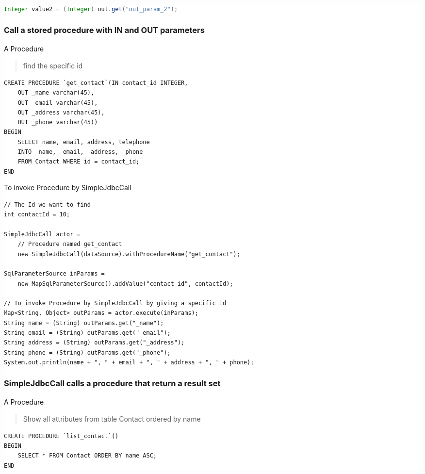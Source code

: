 ```java
Integer value2 = (Integer) out.get("out_param_2");
```


### Call a stored procedure with IN and OUT parameters


A Procedure
> find the specific id 
```sql=
CREATE PROCEDURE `get_contact`(IN contact_id INTEGER,
    OUT _name varchar(45),
    OUT _email varchar(45),
    OUT _address varchar(45),
    OUT _phone varchar(45))
BEGIN
    SELECT name, email, address, telephone
    INTO _name, _email, _address, _phone
    FROM Contact WHERE id = contact_id;
END
```

To invoke Procedure by SimpleJdbcCall
```java=
// The Id we want to find
int contactId = 10;

SimpleJdbcCall actor = 
    // Procedure named get_contact
    new SimpleJdbcCall(dataSource).withProcedureName("get_contact");
 
SqlParameterSource inParams = 
    new MapSqlParameterSource().addValue("contact_id", contactId);

// To invoke Procedure by SimpleJdbcCall by giving a specific id
Map<String, Object> outParams = actor.execute(inParams);
String name = (String) outParams.get("_name");
String email = (String) outParams.get("_email");
String address = (String) outParams.get("_address");
String phone = (String) outParams.get("_phone");
System.out.println(name + ", " + email + ", " + address + ", " + phone);
```


### SimpleJdbcCall calls a procedure that return a result set

A Procedure
> Show all attributes from table Contact ordered by name
```sql=
CREATE PROCEDURE `list_contact`()
BEGIN
    SELECT * FROM Contact ORDER BY name ASC;
END
```
